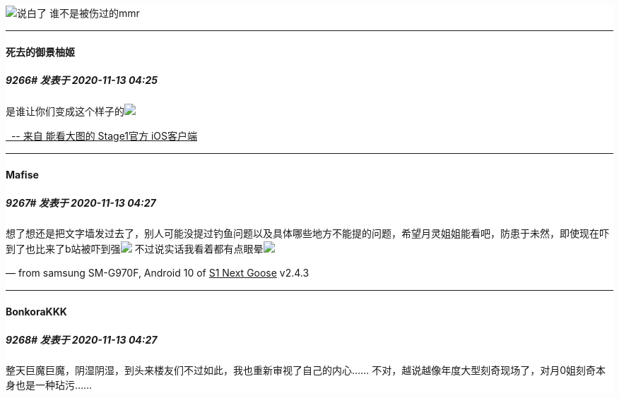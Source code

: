 <img src="https://static.saraba1st.com/image/smiley/face2017/169.gif" referrerpolicy="no-referrer">说白了 谁不是被伤过的mmr


*****

####  死去的御景柚姬  
##### 9266#       发表于 2020-11-13 04:25


是谁让你们变成这个样子的<img src="https://static.saraba1st.com/image/smiley/face2017/068.png" referrerpolicy="no-referrer">

[  -- 来自 能看大图的 Stage1官方 iOS客户端](https://itunes.apple.com/fi/app/saraba1st/id1221237470?mt=8)


*****

####  Mafise  
##### 9267#       发表于 2020-11-13 04:27


想了想还是把文字墙发过去了，别人可能没提过钓鱼问题以及具体哪些地方不能提的问题，希望月灵姐姐能看吧，防患于未然，即使现在吓到了也比来了b站被吓到强<img src="https://static.saraba1st.com/image/smiley/face2017/169.gif" referrerpolicy="no-referrer"> 不过说实话我看着都有点眼晕<img src="https://static.saraba1st.com/image/smiley/face2017/097.png" referrerpolicy="no-referrer">

— from samsung SM-G970F, Android 10 of [S1 Next Goose](https://pan.baidu.com/s/1mi43uRm) v2.4.3


*****

####  BonkoraKKK  
##### 9268#       发表于 2020-11-13 04:27


整天巨魔巨魔，阴湿阴湿，到头来楼友们不过如此，我也重新审视了自己的内心……
不对，越说越像年度大型刻奇现场了，对月0姐刻奇本身也是一种玷污……
